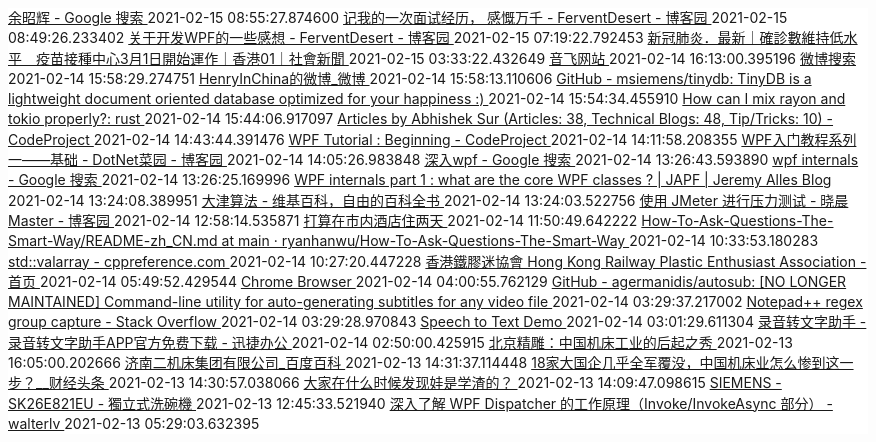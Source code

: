 [ 余昭辉 - Google 搜索 ]( https://www.google.com/search?q=%E4%BD%99%E6%98%AD%E8%BE%89&sourceid=chrome-mobile&ie=UTF-8 ) 2021-02-15 08:55:27.874600
[ 记我的一次面试经历， 感慨万千 - FerventDesert - 博客园 ]( https://www.cnblogs.com/buptzym/p/3385753.html ) 2021-02-15 08:49:26.233402
[ 关于开发WPF的一些感想 - FerventDesert - 博客园 ]( https://www.cnblogs.com/buptzym/archive/2013/02/16/2913653.html ) 2021-02-15 07:19:22.792453
[ 新冠肺炎．最新｜確診數維持低水平　疫苗接種中心3月1日開始運作｜香港01｜社會新聞 ]( https://www.hk01.com/%E7%A4%BE%E6%9C%83%E6%96%B0%E8%81%9E/587536/%E6%96%B0%E5%86%A0%E8%82%BA%E7%82%8E-%E6%9C%80%E6%96%B0-%E7%A2%BA%E8%A8%BA%E6%95%B8%E7%B6%AD%E6%8C%81%E4%BD%8E%E6%B0%B4%E5%B9%B3-%E7%96%AB%E8%8B%97%E6%8E%A5%E7%A8%AE%E4%B8%AD%E5%BF%833%E6%9C%881%E6%97%A5%E9%96%8B%E5%A7%8B%E9%81%8B%E4%BD%9C ) 2021-02-15 03:33:22.432649
[ 音飞网站 ]( https://ke.infinity-english.com/accounts/wechat-login ) 2021-02-14 16:13:00.395196
[ 微博搜索 ]( https://s.weibo.com/user/%25E9%259F%25B3%25E9%25A3%259E%25E8%258B%25B1%25E8%25AF%25AD%2BInfinity%2BEnglish ) 2021-02-14 15:58:29.274751
[ HenryInChina的微博_微博 ]( https://weibo.com/henryinchina ) 2021-02-14 15:58:13.110606
[ GitHub - msiemens/tinydb: TinyDB is a lightweight document oriented database optimized for your happiness :) ]( https://github.com/msiemens/tinydb ) 2021-02-14 15:54:34.455910
[ How can I mix rayon and tokio properly?: rust ]( https://www.reddit.com/r/rust/comments/gwm84y/how_can_i_mix_rayon_and_tokio_properly/ ) 2021-02-14 15:44:06.917097
[ Articles by Abhishek Sur (Articles: 38, Technical Blogs: 48, Tip/Tricks: 10) - CodeProject ]( https://www.codeproject.com/Articles/abhishek-sur#Article ) 2021-02-14 14:43:44.391476
[ WPF Tutorial : Beginning - CodeProject ]( https://www.codeproject.com/Articles/140611/WPF-Tutorial-Beginning ) 2021-02-14 14:11:58.208355
[ WPF入门教程系列一——基础 - DotNet菜园 - 博客园 ]( https://www.cnblogs.com/chillsrc/p/4464023.html ) 2021-02-14 14:05:26.983848
[ 深入wpf - Google 搜索 ]( https://www.google.com/search?q=%E6%B7%B1%E5%85%A5wpf&oq=%E6%B7%B1%E5%85%A5wpf&aqs=chrome..69i57.1255j0j7&sourceid=chrome-mobile&ie=UTF-8 ) 2021-02-14 13:26:43.593890
[ wpf internals - Google 搜索 ]( https://www.google.com/search?q=wpf+internals&oq=wpf+internals&aqs=chrome..69i57.6009j0j7&sourceid=chrome-mobile&ie=UTF-8 ) 2021-02-14 13:26:25.169996
[ WPF internals part 1 : what are the core WPF classes ? | JAPF | Jeremy Alles Blog ]( http://www.japf.fr/2009/10/wpf-internals-part-1-what-are-the-core-wpf-classes/ ) 2021-02-14 13:24:08.389951
[ 大津算法 - 维基百科，自由的百科全书 ]( https://zh.m.wikipedia.org/wiki/%E5%A4%A7%E6%B4%A5%E7%AE%97%E6%B3%95 ) 2021-02-14 13:24:03.522756
[ 使用 JMeter 进行压力测试 - 晓晨Master - 博客园 ]( https://www.cnblogs.com/stulzq/p/8971531.html ) 2021-02-14 12:58:14.535871
[ 打算在市内酒店住两天 ]( https://www.newsmth.net/nForum/#!article/Shenzhen/149080 ) 2021-02-14 11:50:49.642222
[ How-To-Ask-Questions-The-Smart-Way/README-zh_CN.md at main · ryanhanwu/How-To-Ask-Questions-The-Smart-Way ]( https://github.com/ryanhanwu/How-To-Ask-Questions-The-Smart-Way/blob/main/README-zh_CN.md ) 2021-02-14 10:33:53.180283
[ std::valarray - cppreference.com ]( https://en.cppreference.com/w/cpp/numeric/valarray ) 2021-02-14 10:27:20.447228
[ 香港鐵膠迷協會 Hong Kong Railway Plastic Enthusiast Association - 首页 ]( https://m.facebook.com/HKRPEA/?locale2=zh_HK ) 2021-02-14 05:49:52.429544
[ Chrome Browser ]( https://www.google.com/intl/en/chrome/demos/speech.html ) 2021-02-14 04:00:55.762129
[ GitHub - agermanidis/autosub: [NO LONGER MAINTAINED] Command-line utility for auto-generating subtitles for any video file ]( https://github.com/agermanidis/autosub ) 2021-02-14 03:29:37.217002
[ Notepad++ regex group capture - Stack Overflow ]( https://stackoverflow.com/questions/17414513/notepad-regex-group-capture ) 2021-02-14 03:29:28.970843
[ Speech to Text Demo ]( https://speech-to-text-demo.ng.bluemix.net/ ) 2021-02-14 03:01:29.611304
[ 录音转文字助手 - 录音转文字助手APP官方免费下载 - 迅捷办公 ]( https://www.xunjiepdf.com/mobilerecordings?zhhxx ) 2021-02-14 02:50:00.425915
[ 北京精雕：中国机床工业的后起之秀 ]( https://www.jingjidaokan.com/icms/null/null/ns:LHQ6LGY6LGM6MmM5Y2QzOGI1ZTEzYWJlNDAxNWUzMjRjMjY3OTAwNWIscDosYTosbTo=/show.vsml ) 2021-02-13 16:05:00.202666
[ 济南二机床集团有限公司_百度百科 ]( https://baike.baidu.com/item/%E6%B5%8E%E5%8D%97%E4%BA%8C%E6%9C%BA%E5%BA%8A%E9%9B%86%E5%9B%A2%E6%9C%89%E9%99%90%E5%85%AC%E5%8F%B8 ) 2021-02-13 14:31:37.114448
[ 18家大国企几乎全军覆没，中国机床业怎么惨到这一步？__财经头条 ]( https://cj.sina.com.cn/articles/view/2323006342/8a76438601900pzv6?from=finance ) 2021-02-13 14:30:57.038066
[ 大家在什么时候发现娃是学渣的？ ]( https://www.newsmth.net/nForum/#!article/ChildEducation/1473101 ) 2021-02-13 14:09:47.098615
[ SIEMENS - SK26E821EU - 獨立式洗碗機 ]( https://www.siemens-home.bsh-group.com.hk/zh/productlist/SK26E821EU ) 2021-02-13 12:45:33.521940
[ 深入了解 WPF Dispatcher 的工作原理（Invoke/InvokeAsync 部分） - walterlv ]( https://blog.walterlv.com/post/dotnet/2017/09/26/dispatcher-invoke-async.html ) 2021-02-13 05:29:03.632395